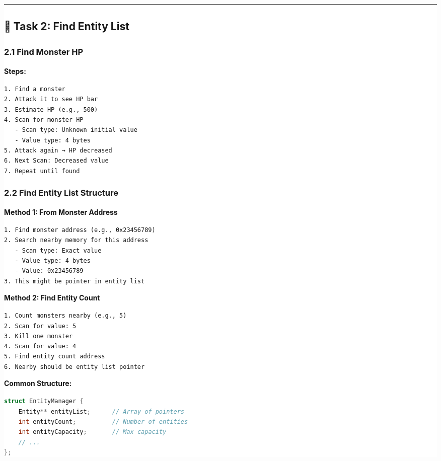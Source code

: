 ```cpp
```

---

## 🎯 Task 2: Find Entity List

### 2.1 Find Monster HP

**Steps:**

```
1. Find a monster
2. Attack it to see HP bar
3. Estimate HP (e.g., 500)
4. Scan for monster HP
   - Scan type: Unknown initial value
   - Value type: 4 bytes
5. Attack again → HP decreased
6. Next Scan: Decreased value
7. Repeat until found
```

### 2.2 Find Entity List Structure

**Method 1: From Monster Address**

```
1. Find monster address (e.g., 0x23456789)
2. Search nearby memory for this address
   - Scan type: Exact value
   - Value type: 4 bytes
   - Value: 0x23456789
3. This might be pointer in entity list
```

**Method 2: Find Entity Count**

```
1. Count monsters nearby (e.g., 5)
2. Scan for value: 5
3. Kill one monster
4. Scan for value: 4
5. Find entity count address
6. Nearby should be entity list pointer
```

**Common Structure:**
```cpp
struct EntityManager {
    Entity** entityList;      // Array of pointers
    int entityCount;          // Number of entities
    int entityCapacity;       // Max capacity
    // ...
};
```
